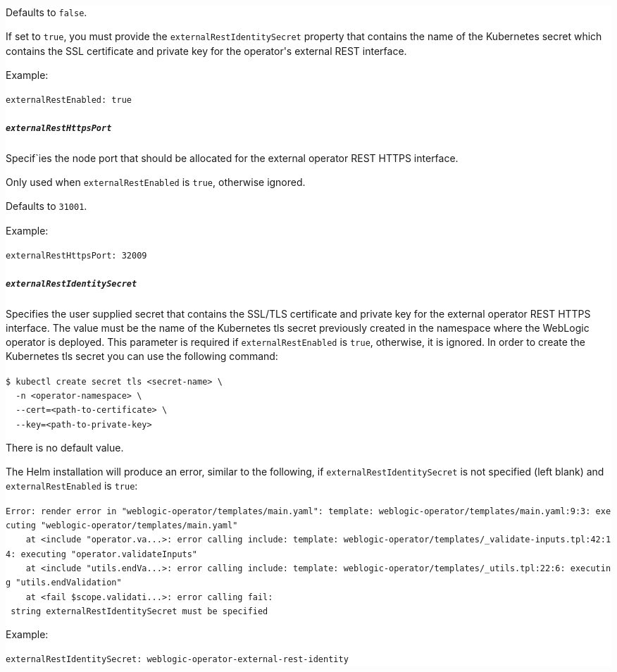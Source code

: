 Defaults to `false`.

If set to `true`, you must provide the `externalRestIdentitySecret` property that contains the name of the Kubernetes secret which contains the SSL certificate and private key for the operator's external REST interface.

Example:
```
externalRestEnabled: true
```

##### `externalRestHttpsPort`
Specif`ies the node port that should be allocated for the external operator REST HTTPS interface.

Only used when `externalRestEnabled` is `true`, otherwise ignored.

Defaults to `31001`.

Example:
```
externalRestHttpsPort: 32009
```

##### `externalRestIdentitySecret`

Specifies the user supplied secret that contains the SSL/TLS certificate and private key for the external operator REST HTTPS interface. The value must be the name of the Kubernetes tls secret previously created in the namespace where the WebLogic operator is deployed. This parameter is required if `externalRestEnabled` is `true`, otherwise, it is ignored. In order to create the Kubernetes tls secret you can use the following command:

```
$ kubectl create secret tls <secret-name> \
  -n <operator-namespace> \
  --cert=<path-to-certificate> \
  --key=<path-to-private-key>
```

There is no default value.

The Helm installation will produce an error, similar to the following, if `externalRestIdentitySecret` is not specified (left blank) and `externalRestEnabled` is `true`:
```
Error: render error in "weblogic-operator/templates/main.yaml": template: weblogic-operator/templates/main.yaml:9:3: executing "weblogic-operator/templates/main.yaml"
    at <include "operator.va...>: error calling include: template: weblogic-operator/templates/_validate-inputs.tpl:42:14: executing "operator.validateInputs"
    at <include "utils.endVa...>: error calling include: template: weblogic-operator/templates/_utils.tpl:22:6: executing "utils.endValidation"
    at <fail $scope.validati...>: error calling fail:
 string externalRestIdentitySecret must be specified

```

Example:
```
externalRestIdentitySecret: weblogic-operator-external-rest-identity
```
